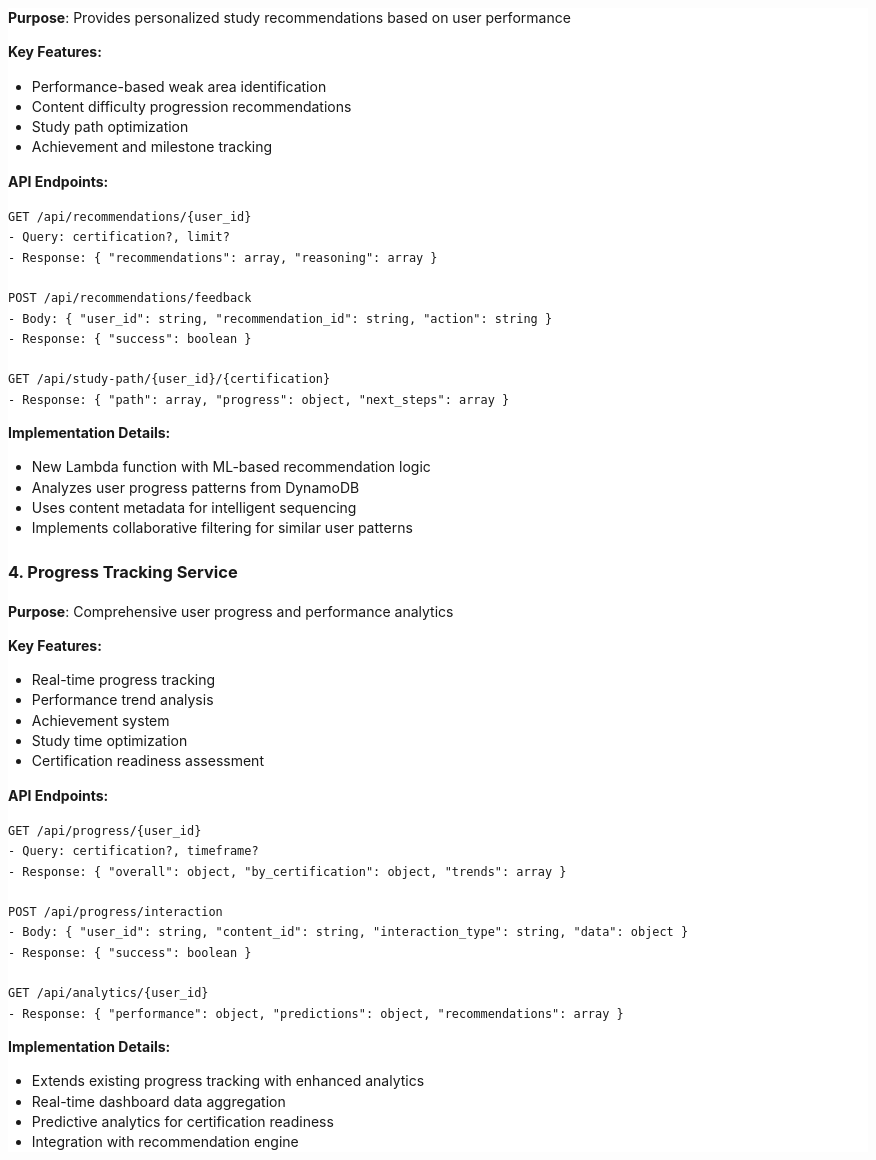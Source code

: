 **Purpose**: Provides personalized study recommendations based on user performance

**Key Features:**
- Performance-based weak area identification
- Content difficulty progression recommendations
- Study path optimization
- Achievement and milestone tracking

**API Endpoints:**
```
GET /api/recommendations/{user_id}
- Query: certification?, limit?
- Response: { "recommendations": array, "reasoning": array }

POST /api/recommendations/feedback
- Body: { "user_id": string, "recommendation_id": string, "action": string }
- Response: { "success": boolean }

GET /api/study-path/{user_id}/{certification}
- Response: { "path": array, "progress": object, "next_steps": array }
```

**Implementation Details:**
- New Lambda function with ML-based recommendation logic
- Analyzes user progress patterns from DynamoDB
- Uses content metadata for intelligent sequencing
- Implements collaborative filtering for similar user patterns

### 4. Progress Tracking Service

**Purpose**: Comprehensive user progress and performance analytics

**Key Features:**
- Real-time progress tracking
- Performance trend analysis
- Achievement system
- Study time optimization
- Certification readiness assessment

**API Endpoints:**
```
GET /api/progress/{user_id}
- Query: certification?, timeframe?
- Response: { "overall": object, "by_certification": object, "trends": array }

POST /api/progress/interaction
- Body: { "user_id": string, "content_id": string, "interaction_type": string, "data": object }
- Response: { "success": boolean }

GET /api/analytics/{user_id}
- Response: { "performance": object, "predictions": object, "recommendations": array }
```

**Implementation Details:**
- Extends existing progress tracking with enhanced analytics
- Real-time dashboard data aggregation
- Predictive analytics for certification readiness
- Integration with recommendation engine
